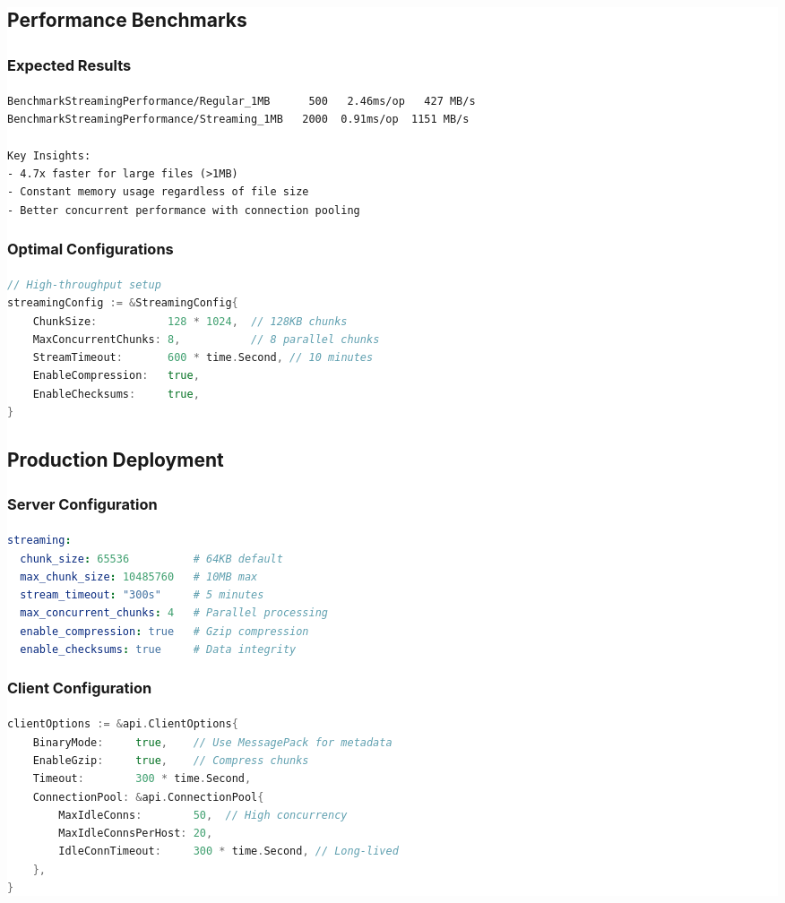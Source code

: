 ## Performance Benchmarks

### Expected Results
```
BenchmarkStreamingPerformance/Regular_1MB      500   2.46ms/op   427 MB/s
BenchmarkStreamingPerformance/Streaming_1MB   2000  0.91ms/op  1151 MB/s

Key Insights:
- 4.7x faster for large files (>1MB)  
- Constant memory usage regardless of file size
- Better concurrent performance with connection pooling
```

### Optimal Configurations
```go
// High-throughput setup
streamingConfig := &StreamingConfig{
    ChunkSize:           128 * 1024,  // 128KB chunks
    MaxConcurrentChunks: 8,           // 8 parallel chunks  
    StreamTimeout:       600 * time.Second, // 10 minutes
    EnableCompression:   true,
    EnableChecksums:     true,
}
```

## Production Deployment

### Server Configuration
```yaml
streaming:
  chunk_size: 65536          # 64KB default
  max_chunk_size: 10485760   # 10MB max
  stream_timeout: "300s"     # 5 minutes
  max_concurrent_chunks: 4   # Parallel processing
  enable_compression: true   # Gzip compression
  enable_checksums: true     # Data integrity
```

### Client Configuration
```go
clientOptions := &api.ClientOptions{
    BinaryMode:     true,    // Use MessagePack for metadata
    EnableGzip:     true,    // Compress chunks
    Timeout:        300 * time.Second,
    ConnectionPool: &api.ConnectionPool{
        MaxIdleConns:        50,  // High concurrency
        MaxIdleConnsPerHost: 20,  
        IdleConnTimeout:     300 * time.Second, // Long-lived
    },
}
```
